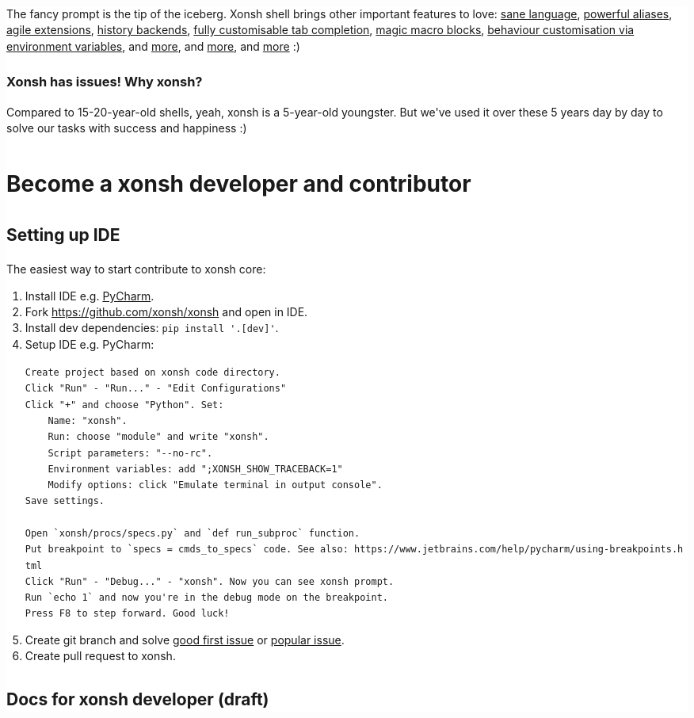 The fancy prompt is the tip of the iceberg. Xonsh shell brings other important features to love: [sane language](https://github.com/anki-code/xonsh-cheatsheet#basics), [powerful aliases](https://github.com/anki-code/xonsh-cheatsheet#aliases), [agile extensions](https://github.com/anki-code/xonsh-cheatsheet#xontrib---extension-or-plugin-for-xonsh), [history backends](https://github.com/anki-code/xonsh-cheatsheet#history), [fully customisable tab completion](https://github.com/anki-code/xonsh-cheatsheet#tab-completion), [magic macro blocks](https://github.com/anki-code/xonsh-cheatsheet#macro-block), [behaviour customisation via environment variables](https://xon.sh/envvars.html), and [more](https://github.com/anki-code/xonsh-cheatsheet#bind-hotkeys-in-prompt-toolkit-shell), and [more](https://github.com/anki-code/xonsh-cheatsheet#make-your-own-installable-xonsh-rc-file), and [more](https://github.com/anki-code/xonsh-cheatsheet#using-xonsh-wherever-you-go-through-the-ssh) :)

### Xonsh has issues! Why xonsh?

Compared to 15-20-year-old shells, yeah, xonsh is a 5-year-old youngster. But we've used it over these 5 years day by day to solve our tasks with success and happiness :)

# Become a xonsh developer and contributor

## Setting up IDE

The easiest way to start contribute to xonsh core:

1. Install IDE e.g. [PyCharm](https://www.jetbrains.com/pycharm/).
2. Fork https://github.com/xonsh/xonsh and open in IDE.
3. Install dev dependencies: `pip install '.[dev]'`.
4. Setup IDE e.g. PyCharm:
    ```
    Create project based on xonsh code directory.
    Click "Run" - "Run..." - "Edit Configurations"
    Click "+" and choose "Python". Set:
        Name: "xonsh".
        Run: choose "module" and write "xonsh".
        Script parameters: "--no-rc".
        Environment variables: add ";XONSH_SHOW_TRACEBACK=1"
        Modify options: click "Emulate terminal in output console".
    Save settings.
    
    Open `xonsh/procs/specs.py` and `def run_subproc` function.
    Put breakpoint to `specs = cmds_to_specs` code. See also: https://www.jetbrains.com/help/pycharm/using-breakpoints.html
    Click "Run" - "Debug..." - "xonsh". Now you can see xonsh prompt.
    Run `echo 1` and now you're in the debug mode on the breakpoint.
    Press F8 to step forward. Good luck!
    ```
5. Create git branch and solve [good first issue](https://github.com/xonsh/xonsh/issues?q=is%3Aopen+is%3Aissue+label%3A%22good+first+issue%22+sort%3Areactions-%2B1-desc) or [popular issue](https://github.com/xonsh/xonsh/issues?q=is%3Aissue+is%3Aopen+sort%3Areactions-%2B1-desc).
6. Create pull request to xonsh.

## Docs for xonsh developer (draft)
